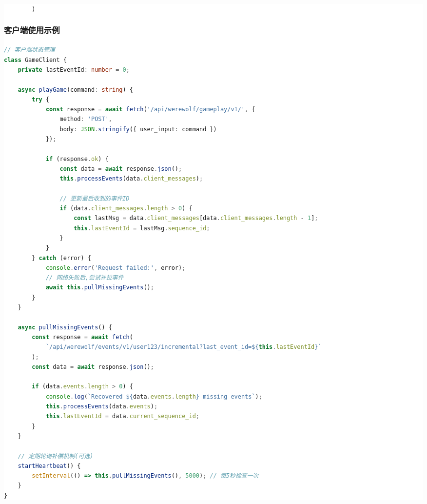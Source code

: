 ```python
        )
```

### 客户端使用示例

```typescript
// 客户端状态管理
class GameClient {
    private lastEventId: number = 0;
    
    async playGame(command: string) {
        try {
            const response = await fetch('/api/werewolf/gameplay/v1/', {
                method: 'POST',
                body: JSON.stringify({ user_input: command })
            });
            
            if (response.ok) {
                const data = await response.json();
                this.processEvents(data.client_messages);
                
                // 更新最后收到的事件ID
                if (data.client_messages.length > 0) {
                    const lastMsg = data.client_messages[data.client_messages.length - 1];
                    this.lastEventId = lastMsg.sequence_id;
                }
            }
        } catch (error) {
            console.error('Request failed:', error);
            // 网络失败后,尝试补拉事件
            await this.pullMissingEvents();
        }
    }
    
    async pullMissingEvents() {
        const response = await fetch(
            `/api/werewolf/events/v1/user123/incremental?last_event_id=${this.lastEventId}`
        );
        const data = await response.json();
        
        if (data.events.length > 0) {
            console.log(`Recovered ${data.events.length} missing events`);
            this.processEvents(data.events);
            this.lastEventId = data.current_sequence_id;
        }
    }
    
    // 定期轮询补偿机制(可选)
    startHeartbeat() {
        setInterval(() => this.pullMissingEvents(), 5000); // 每5秒检查一次
    }
}
```

